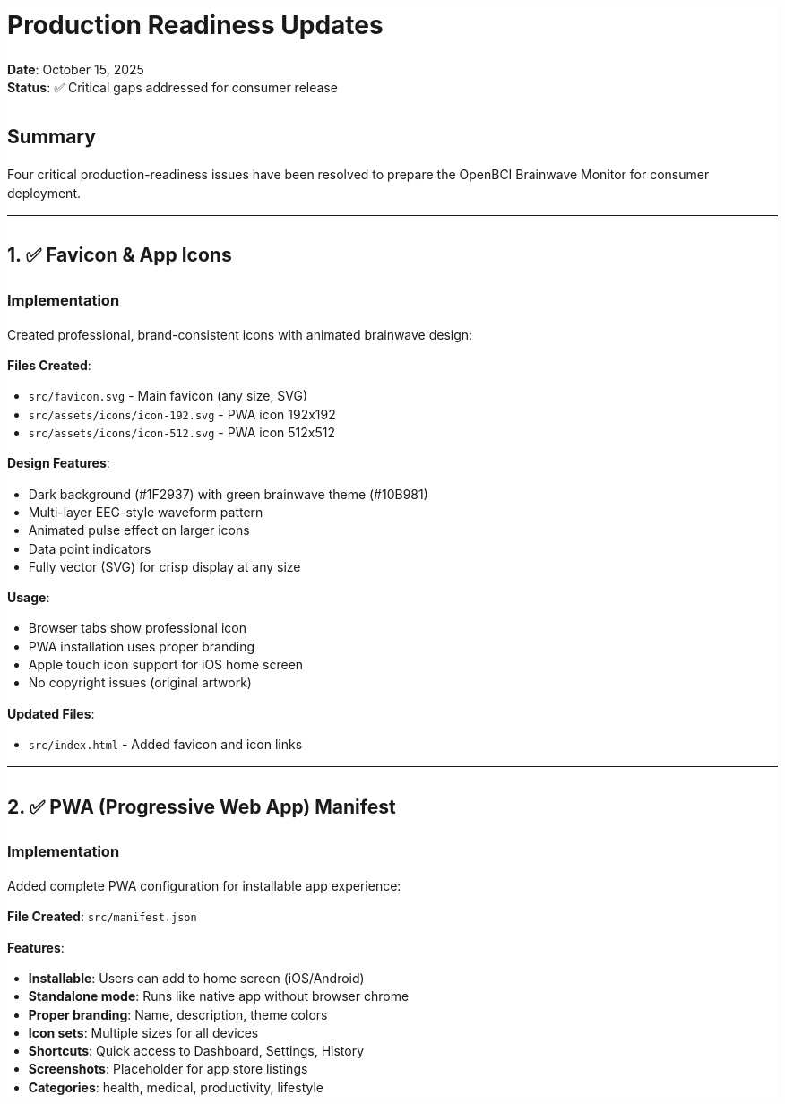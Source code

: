 # Production Readiness Updates

**Date**: October 15, 2025  
**Status**: ✅ Critical gaps addressed for consumer release

## Summary

Four critical production-readiness issues have been resolved to prepare the OpenBCI Brainwave Monitor for consumer deployment.

---

## 1. ✅ Favicon & App Icons

### Implementation
Created professional, brand-consistent icons with animated brainwave design:

**Files Created**:
- `src/favicon.svg` - Main favicon (any size, SVG)
- `src/assets/icons/icon-192.svg` - PWA icon 192x192
- `src/assets/icons/icon-512.svg` - PWA icon 512x512

**Design Features**:
- Dark background (#1F2937) with green brainwave theme (#10B981)
- Multi-layer EEG-style waveform pattern
- Animated pulse effect on larger icons
- Data point indicators
- Fully vector (SVG) for crisp display at any size

**Usage**:
- Browser tabs show professional icon
- PWA installation uses proper branding
- Apple touch icon support for iOS home screen
- No copyright issues (original artwork)

**Updated Files**:
- `src/index.html` - Added favicon and icon links

---

## 2. ✅ PWA (Progressive Web App) Manifest

### Implementation
Added complete PWA configuration for installable app experience:

**File Created**: `src/manifest.json`

**Features**:
- **Installable**: Users can add to home screen (iOS/Android)
- **Standalone mode**: Runs like native app without browser chrome
- **Proper branding**: Name, description, theme colors
- **Icon sets**: Multiple sizes for all devices
- **Shortcuts**: Quick access to Dashboard, Settings, History
- **Screenshots**: Placeholder for app store listings
- **Categories**: health, medical, productivity, lifestyle

